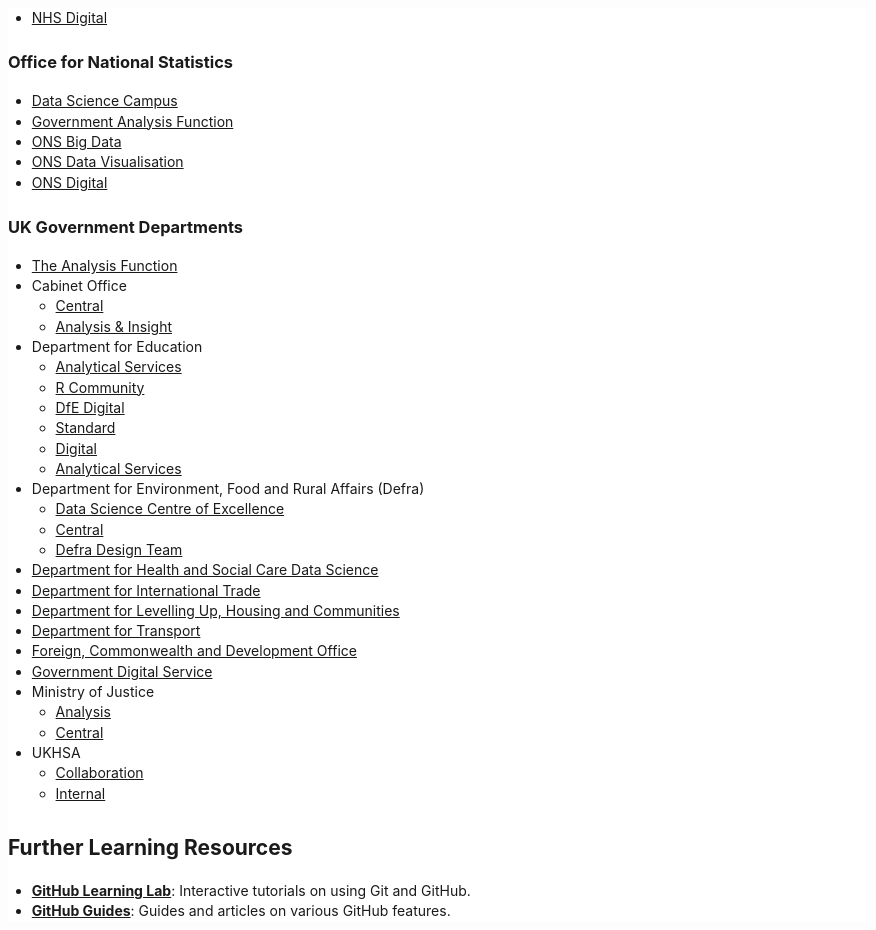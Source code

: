 - [NHS Digital](https://github.com/NHSDigital)

### Office for National Statistics

- [Data Science Campus](https://github.com/datasciencecampus)
- [Government Analysis Function](https://github.com/best-practice-and-impact)
- [ONS Big Data](https://github.com/ONSBigData)
- [ONS Data Visualisation](https://github.com/ONSvisual)
- [ONS Digital](https://github.com/ONSdigital)

### UK Government Departments

- [The Analysis Function](https://github.com/best-practice-and-impact)
- Cabinet Office
    - [Central](https://github.com/cabinetoffice)
    - [Analysis & Insight](https://github.com/co-analysis)
- Department for Education
    - [Analytical Services](https://github.com/dfe-analytical-services)
    - [R Community](https://github.com/DfE-R-Community)
    - [DfE Digital](https://github.com/DFE-Digital)
    - [Standard](https://github.com/DFEAGILEDEVOPS)
    - [Digital](https://github.com/DFE-Digital)
    - [Analytical Services](https://github.com/dfe-analytical-services)
- Department for Environment, Food and Rural Affairs (Defra)
    - [Data Science Centre of Excellence](https://github.com/Defra-Data-Science-Centre-of-Excellence)
    - [Central](https://github.com/defra)
    - [Defra Design Team](https://github.com/defra-design)
- [Department for Health and Social Care Data Science](https://github.com/DataS-DHSC)
- [Department for International Trade](https://github.com/uktrade)
- [Department for Levelling Up, Housing and Communities](https://github.com/communitiesuk)
- [Department for Transport](https://github.com/department-for-transport)
- [Foreign, Commonwealth and Development Office](https://github.com/DFID)
- [Government Digital Service](https://github.com/alphagov)
- Ministry of Justice
    - [Analysis](https://github.com/moj-analytical-services)
    - [Central](https://github.com/ministryofjustice)
- UKHSA
    - [Collaboration](https://github.com/ukhsa-collaboration)
    - [Internal](https://github.com/UKHSA-Internal)

## Further Learning Resources

- **[GitHub Learning Lab](https://lab.github.com/)**: Interactive tutorials on using Git and GitHub.
- **[GitHub Guides](https://guides.github.com/)**: Guides and articles on various GitHub features.


[^1]: Johnston, Aaron. "GitHub for Software Development: The Ultimate Collaboration Tool" *LinkedIn*, 2023, [Link](https://www.linkedin.com/pulse/github-software-development-ultimate-collaboration-tool-johnston)
[^2]: Emy, Njong. "Collaborating on GitHub: Best Practices for Working With Others" *GitKraken*, 2023, [Link](https://www.gitkraken.com/blog/collaborate-on-github)
[^3]: Margaryan, Hayk. "GitHub։ The Ultimate Collaboration Tool for Tech Teams" *Business Development Group*, [Link](https://bdg.am/en/blog/programming/github/)
[^4]: Anonymous. "About repositories" *GitHub*, [Link](https://docs.github.com/en/repositories/creating-and-managing-repositories/about-repositories)
[^5]: Anonymous. "About branches" *GitHub*, [Link](https://docs.github.com/en/pull-requests/collaborating-with-pull-requests/proposing-changes-to-your-work-with-pull-requests/about-branches)
[^6]: Anonymous. "GitHub glossary" *GitHub*, [Link](https://docs.github.com/en/get-started/learning-about-github/github-glossary)
